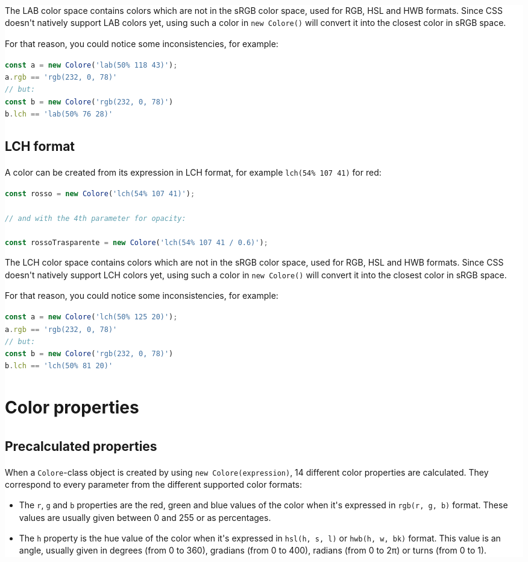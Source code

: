 The LAB color space contains colors which are not in the sRGB color space, used for RGB, HSL and HWB formats. Since CSS doesn't natively support LAB colors yet, using such a color in ```new Colore()``` will convert it into the closest color in sRGB space.

For that reason, you could notice some inconsistencies, for example:

```javascript
const a = new Colore('lab(50% 118 43)');
a.rgb == 'rgb(232, 0, 78)'
// but:
const b = new Colore('rgb(232, 0, 78)')
b.lch == 'lab(50% 76 28)'
```

## LCH format

A color can be created from its expression in LCH format, for example ```lch(54% 107 41)``` for red:

```javascript
const rosso = new Colore('lch(54% 107 41)');

// and with the 4th parameter for opacity:

const rossoTrasparente = new Colore('lch(54% 107 41 / 0.6)');
```

The LCH color space contains colors which are not in the sRGB color space, used for RGB, HSL and HWB formats. Since CSS doesn't natively support LCH colors yet, using such a color in ```new Colore()``` will convert it into the closest color in sRGB space.

For that reason, you could notice some inconsistencies, for example:

```javascript
const a = new Colore('lch(50% 125 20)');
a.rgb == 'rgb(232, 0, 78)'
// but:
const b = new Colore('rgb(232, 0, 78)')
b.lch == 'lch(50% 81 20)'
```

# Color properties

## Precalculated properties

When a ```Colore```-class object is created by using ```new Colore(expression)```, 14 different color properties are calculated. They correspond to every parameter from the different supported color formats:

- The ```r```, ```g``` and ```b``` properties are the red, green and blue values of the color when it's expressed in ```rgb(r, g, b)``` format. These values are usually given between 0 and 255 or as percentages.

- The ```h``` property is the hue value of the color when it's expressed in ```hsl(h, s, l)``` or ```hwb(h, w, bk)``` format. This value is an angle, usually given in degrees (from 0 to 360), gradians (from 0 to 400), radians (from 0 to 2π) or turns (from 0 to 1).
